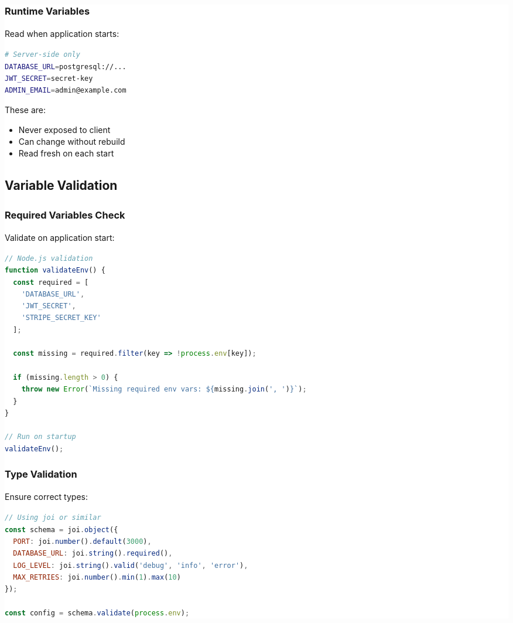 ### Runtime Variables

Read when application starts:

```bash
# Server-side only
DATABASE_URL=postgresql://...
JWT_SECRET=secret-key
ADMIN_EMAIL=admin@example.com
```

These are:
- Never exposed to client
- Can change without rebuild
- Read fresh on each start

## Variable Validation

### Required Variables Check

Validate on application start:

```javascript
// Node.js validation
function validateEnv() {
  const required = [
    'DATABASE_URL',
    'JWT_SECRET',
    'STRIPE_SECRET_KEY'
  ];
  
  const missing = required.filter(key => !process.env[key]);
  
  if (missing.length > 0) {
    throw new Error(`Missing required env vars: ${missing.join(', ')}`);
  }
}

// Run on startup
validateEnv();
```

### Type Validation

Ensure correct types:

```javascript
// Using joi or similar
const schema = joi.object({
  PORT: joi.number().default(3000),
  DATABASE_URL: joi.string().required(),
  LOG_LEVEL: joi.string().valid('debug', 'info', 'error'),
  MAX_RETRIES: joi.number().min(1).max(10)
});

const config = schema.validate(process.env);
```
